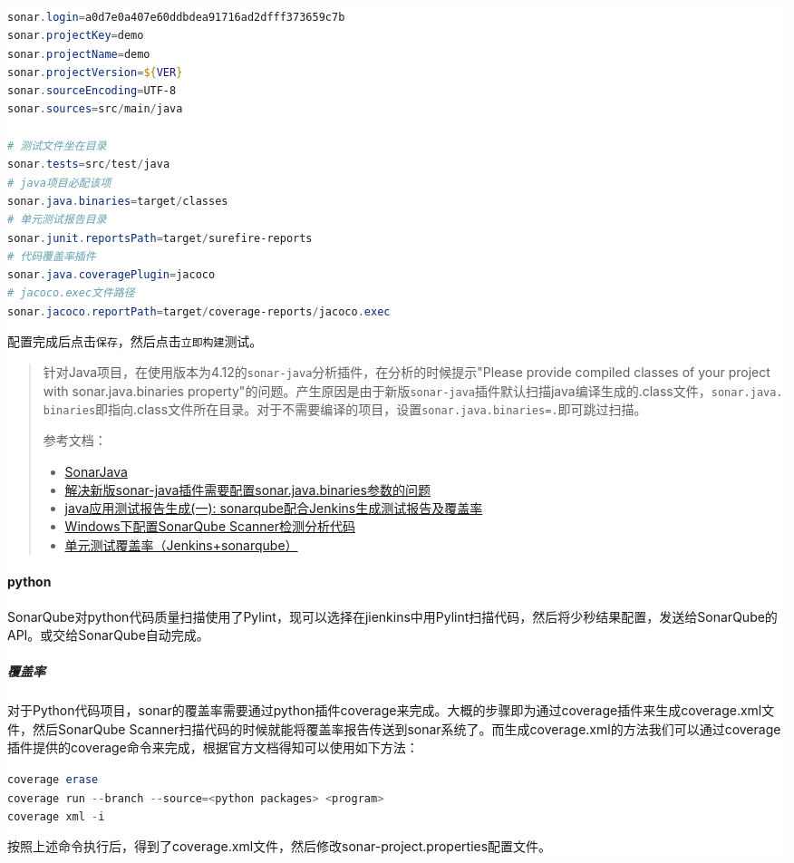 ```powershell
sonar.login=a0d7e0a407e60ddbdea91716ad2dfff373659c7b
sonar.projectKey=demo
sonar.projectName=demo
sonar.projectVersion=${VER}
sonar.sourceEncoding=UTF-8
sonar.sources=src/main/java

# 测试文件坐在目录
sonar.tests=src/test/java
# java项目必配该项
sonar.java.binaries=target/classes
# 单元测试报告目录
sonar.junit.reportsPath=target/surefire-reports
# 代码覆盖率插件
sonar.java.coveragePlugin=jacoco
# jacoco.exec文件路径
sonar.jacoco.reportPath=target/coverage-reports/jacoco.exec
```

配置完成后点击`保存`，然后点击`立即构建`测试。

> 针对Java项目，在使用版本为4.12的`sonar-java`分析插件，在分析的时候提示"Please provide compiled classes of your project with sonar.java.binaries property"的问题。产生原因是由于新版`sonar-java`插件默认扫描java编译生成的.class文件，`sonar.java.binaries`即指向.class文件所在目录。对于不需要编译的项目，设置`sonar.java.binaries=.`即可跳过扫描。
>
> 参考文档：
>
> - [SonarJava](https://docs.sonarqube.org/display/PLUG/SonarJava)
> - [解决新版sonar-java插件需要配置sonar.java.binaries参数的问题](https://blog.csdn.net/Mrfive555/article/details/80013218)
> - [java应用测试报告生成(一): sonarqube配合Jenkins生成测试报告及覆盖率](https://www.cnblogs.com/garfieldcgf/p/5520368.html)
> - [Windows下配置SonarQube Scanner检测分析代码](https://blog.csdn.net/u012995964/article/details/82534305?utm_source=blogxgwz7)
> - [单元测试覆盖率（Jenkins+sonarqube）](https://blog.csdn.net/t3369/article/details/75664716)

#### python

SonarQube对python代码质量扫描使用了Pylint，现可以选择在jienkins中用Pylint扫描代码，然后将少秒结果配置，发送给SonarQube的API。或交给SonarQube自动完成。

##### 覆盖率

 对于Python代码项目，sonar的覆盖率需要通过python插件coverage来完成。大概的步骤即为通过coverage插件来生成coverage.xml文件，然后SonarQube Scanner扫描代码的时候就能将覆盖率报告传送到sonar系统了。而生成coverage.xml的方法我们可以通过coverage插件提供的coverage命令来完成，根据官方文档得知可以使用如下方法：

```powershell
coverage erase
coverage run --branch --source=<python packages> <program> 
coverage xml -i
```

按照上述命令执行后，得到了coverage.xml文件，然后修改sonar-project.properties配置文件。
